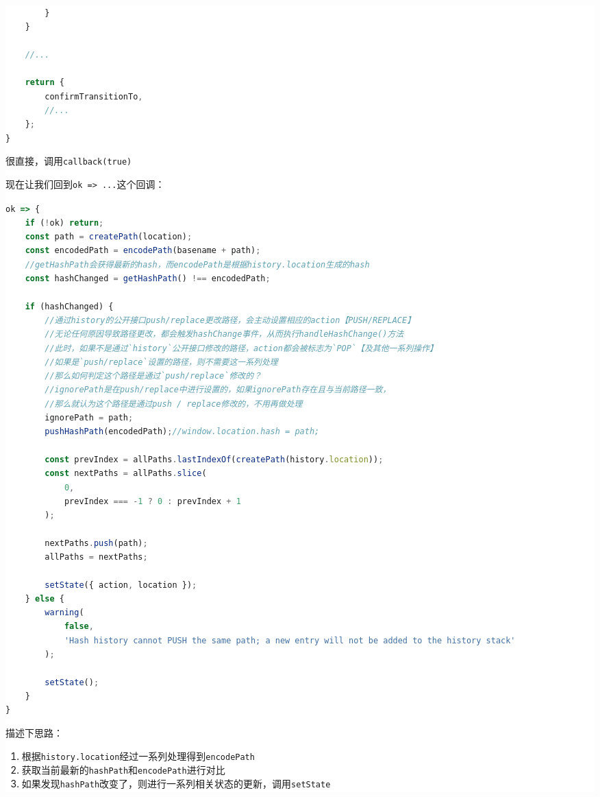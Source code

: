 ```js
        }
    }

    //...

    return {
        confirmTransitionTo,
        //...
    };
}
```
很直接，调用`callback(true)`

现在让我们回到`ok => ...`这个回调：
```js
ok => {
    if (!ok) return;
    const path = createPath(location);
    const encodedPath = encodePath(basename + path);
    //getHashPath会获得最新的hash，而encodePath是根据history.location生成的hash
    const hashChanged = getHashPath() !== encodedPath;

    if (hashChanged) {
        //通过history的公开接口push/replace更改路径，会主动设置相应的action【PUSH/REPLACE】
        //无论任何原因导致路径更改，都会触发hashChange事件，从而执行handleHashChange()方法
        //此时，如果不是通过`history`公开接口修改的路径，action都会被标志为`POP`【及其他一系列操作】
        //如果是`push/replace`设置的路径，则不需要这一系列处理
        //那么如何判定这个路径是通过`push/replace`修改的？
        //ignorePath是在push/replace中进行设置的，如果ignorePath存在且与当前路径一致，
        //那么就认为这个路径是通过push / replace修改的，不用再做处理
        ignorePath = path;
        pushHashPath(encodedPath);//window.location.hash = path;

        const prevIndex = allPaths.lastIndexOf(createPath(history.location));
        const nextPaths = allPaths.slice(
            0,
            prevIndex === -1 ? 0 : prevIndex + 1
        );

        nextPaths.push(path);
        allPaths = nextPaths;

        setState({ action, location });
    } else {
        warning(
            false,
            'Hash history cannot PUSH the same path; a new entry will not be added to the history stack'
        );

        setState();
    }
}
```
描述下思路：
1. 根据`history.location`经过一系列处理得到`encodePath`
2. 获取当前最新的`hashPath`和`encodePath`进行对比
3. 如果发现`hashPath`改变了，则进行一系列相关状态的更新，调用`setState`
